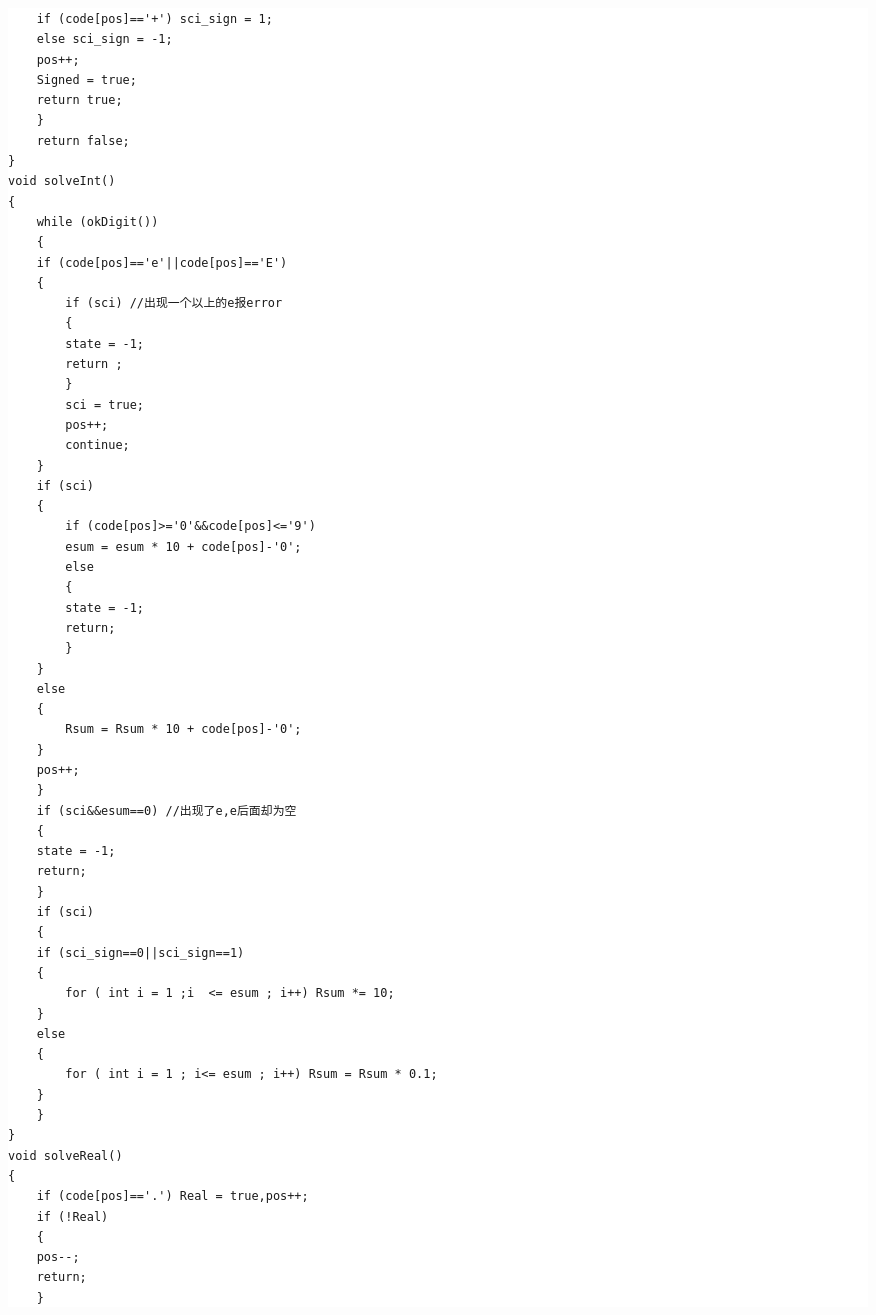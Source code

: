     	if (code[pos]=='+') sci_sign = 1;
    	else sci_sign = -1;
    	pos++;
    	Signed = true;
    	return true;
        }
        return false;
    }
    void solveInt()
    {
        while (okDigit())
        {
    	if (code[pos]=='e'||code[pos]=='E')
    	{
    	    if (sci) //出现一个以上的e报error
    	    {
    		state = -1;
    		return ;
    	    }
    	    sci = true;
    	    pos++;
    	    continue;
    	}
    	if (sci)
    	{
    	    if (code[pos]>='0'&&code[pos]<='9')
    		esum = esum * 10 + code[pos]-'0';
    	    else 
    	    {
    		state = -1;
    		return;
    	    }
    	}
    	else
    	{
    	    Rsum = Rsum * 10 + code[pos]-'0';
    	}
    	pos++;
        }
        if (sci&&esum==0) //出现了e,e后面却为空
        {
    	state = -1;
    	return; 
        }
        if (sci)
        {
    	if (sci_sign==0||sci_sign==1)
    	{
    	    for ( int i = 1 ;i  <= esum ; i++) Rsum *= 10;
    	}
    	else
    	{
    	    for ( int i = 1 ; i<= esum ; i++) Rsum = Rsum * 0.1;
    	}
        }
    }
    void solveReal()
    {
        if (code[pos]=='.') Real = true,pos++;
        if (!Real)
        {
    	pos--;
    	return;
        }